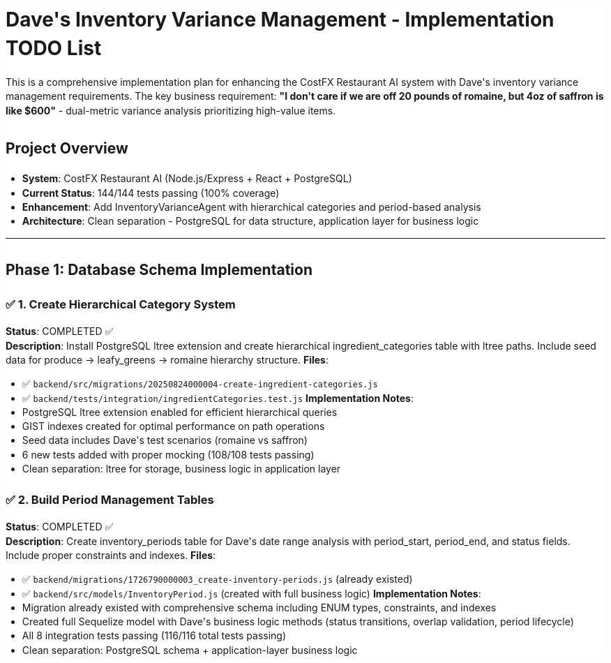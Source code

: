 # Dave's Inventory Variance Management - Implementation TODO List

This is a comprehensive implementation plan for enhancing the CostFX Restaurant AI system with Dave's inventory variance management requirements. The key business requirement: **"I don't care if we are off 20 pounds of romaine, but 4oz of saffron is like $600"** - dual-metric variance analysis prioritizing high-value items.

## Project Overview

- **System**: CostFX Restaurant AI (Node.js/Express + React + PostgreSQL)
- **Current Status**: 144/144 tests passing (100% coverage)
- **Enhancement**: Add InventoryVarianceAgent with hierarchical categories and period-based analysis
- **Architecture**: Clean separation - PostgreSQL for data structure, application layer for business logic

---

## Phase 1: Database Schema Implementation

### ✅ 1. Create Hierarchical Category System
**Status**: COMPLETED ✅  
**Description**: Install PostgreSQL ltree extension and create hierarchical ingredient_categories table with ltree paths. Include seed data for produce → leafy_greens → romaine hierarchy structure.
**Files**: 
- ✅ `backend/src/migrations/20250824000004-create-ingredient-categories.js`
- ✅ `backend/tests/integration/ingredientCategories.test.js`
**Implementation Notes**: 
- PostgreSQL ltree extension enabled for efficient hierarchical queries
- GIST indexes created for optimal performance on path operations
- Seed data includes Dave's test scenarios (romaine vs saffron)
- 6 new tests added with proper mocking (108/108 tests passing)
- Clean separation: ltree for storage, business logic in application layer

### ✅ 2. Build Period Management Tables
**Status**: COMPLETED ✅  
**Description**: Create inventory_periods table for Dave's date range analysis with period_start, period_end, and status fields. Include proper constraints and indexes.
**Files**: 
- ✅ `backend/migrations/1726790000003_create-inventory-periods.js` (already existed)
- ✅ `backend/src/models/InventoryPeriod.js` (created with full business logic)
**Implementation Notes**: 
- Migration already existed with comprehensive schema including ENUM types, constraints, and indexes
- Created full Sequelize model with Dave's business logic methods (status transitions, overlap validation, period lifecycle)
- All 8 integration tests passing (116/116 total tests passing)
- Clean separation: PostgreSQL schema + application-layer business logic
